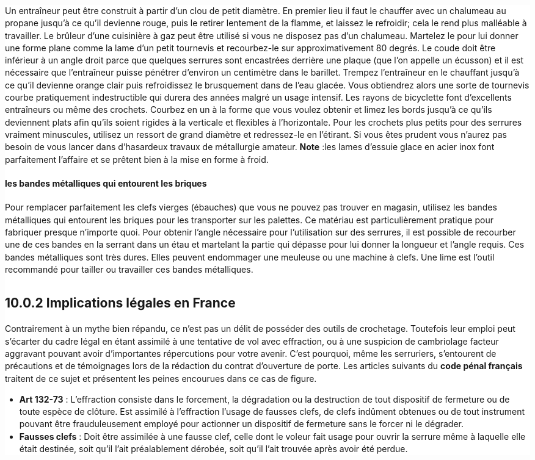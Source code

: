 Un entraîneur peut être construit à partir d’un clou de petit diamètre. En premier lieu il faut le chauffer avec un chalumeau au propane jusqu’à ce qu’il devienne rouge, puis le retirer lentement de la flamme, et laissez le refroidir; cela le rend plus malléable à travailler. Le brûleur d’une cuisinière à gaz peut être utilisé si vous ne disposez pas d’un chalumeau. Martelez le pour lui donner une forme plane comme la lame d’un petit tournevis et recourbez-le sur approximativement 80 degrés. Le coude doit être inférieur à un angle droit parce que quelques serrures sont encastrées derrière une plaque (que l’on appelle un écusson) et il est nécessaire que l’entraîneur puisse pénétrer d’environ un centimètre dans le barillet. Trempez l’entraîneur en le chauffant jusqu’à ce qu’il devienne orange clair puis refroidissez le brusquement dans de l’eau glacée. Vous obtiendrez alors une sorte de tournevis courbe pratiquement indestructible qui durera des années malgré un usage intensif. Les rayons de bicyclette font d’excellents entraîneurs ou même des crochets. Courbez en un à la forme que vous voulez obtenir et limez les bords jusqu’à ce qu’ils deviennent plats afin qu’ils soient rigides à la verticale et flexibles à l’horizontale. Pour les crochets plus petits pour des serrures vraiment minuscules, utilisez un ressort de grand diamètre et redressez-le en l’étirant. Si vous êtes prudent vous n’aurez pas besoin de vous lancer dans d’hasardeux travaux de métallurgie amateur. **Note** :les lames d’essuie glace en acier inox font parfaitement l’affaire et se prêtent bien à la mise en forme à froid.

#### les bandes métalliques qui entourent les briques

Pour remplacer parfaitement les clefs vierges (ébauches) que vous ne pouvez pas trouver en magasin, utilisez les bandes métalliques qui entourent les briques pour les transporter sur les palettes. Ce matériau est particulièrement pratique pour fabriquer presque n’importe quoi. Pour obtenir l’angle nécessaire pour l’utilisation sur des serrures, il est possible de recourber une de ces bandes en la serrant dans un étau et martelant la partie qui dépasse pour lui donner la longueur et l’angle requis. Ces bandes métalliques sont très dures. Elles peuvent endommager une meuleuse ou une machine à clefs. Une lime est l’outil recommandé pour tailler ou travailler ces bandes métalliques.

## 10.0.2 Implications légales en France

Contrairement à un mythe bien répandu, ce n’est pas un délit de posséder des outils de crochetage. Toutefois leur emploi peut s’écarter du cadre légal en étant assimilé à une tentative de vol avec effraction, ou à une suspicion de cambriolage facteur aggravant pouvant avoir d’importantes répercutions pour votre avenir. C’est pourquoi, même les serruriers, s’entourent de précautions et de témoignages lors de la rédaction du contrat d’ouverture de porte. Les articles suivants du **code pénal français** traitent de ce sujet et présentent les peines encourues dans ce cas de figure.

- **Art 132-73** : L’effraction consiste dans le forcement, la dégradation ou la destruction de tout dispositif de fermeture ou de toute espèce de clôture. Est assimilé à l’effraction l’usage de fausses clefs, de clefs indûment obtenues ou de tout instrument pouvant être frauduleusement employé pour actionner un dispositif de fermeture sans le forcer ni le dégrader.
- **Fausses clefs** : Doit être assimilée à une fausse clef, celle dont le voleur fait usage pour ouvrir la serrure même à laquelle elle était destinée, soit qu’il l’ait préalablement dérobée, soit qu’il l’ait trouvée après avoir été perdue.
